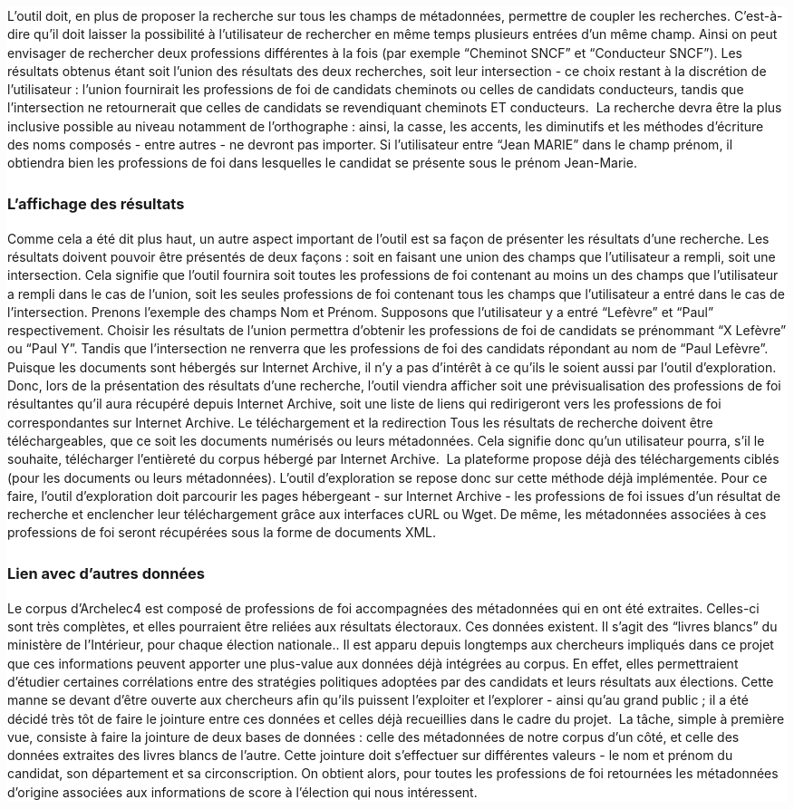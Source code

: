 L’outil doit, en plus de proposer la recherche sur tous les champs de métadonnées, permettre de coupler les recherches. C’est-à-dire qu’il doit laisser la possibilité à l’utilisateur de rechercher en même temps plusieurs entrées d’un même champ. Ainsi on peut envisager de rechercher deux professions différentes à la fois (par exemple “Cheminot SNCF” et “Conducteur SNCF”). Les résultats obtenus étant soit l’union des résultats des deux recherches, soit leur intersection - ce choix restant à la discrétion de l’utilisateur : l’union fournirait les professions de foi de candidats cheminots ou celles de candidats conducteurs, tandis que l’intersection ne retournerait que celles de candidats se revendiquant cheminots ET conducteurs. 
La recherche devra être la plus inclusive possible au niveau notamment de l’orthographe : ainsi, la casse, les accents, les diminutifs et les méthodes d’écriture des noms composés - entre autres - ne devront pas importer. Si l’utilisateur entre “Jean MARIE” dans le champ prénom, il obtiendra bien les professions de foi dans lesquelles le candidat se présente sous le prénom Jean-Marie.
### L’affichage des résultats
Comme cela a été dit plus haut, un autre aspect important de l’outil est sa façon de présenter les résultats d’une recherche. Les résultats doivent pouvoir être présentés de deux façons : soit en faisant une union des champs que l’utilisateur a rempli, soit une intersection. Cela signifie que l’outil fournira soit toutes les professions de foi contenant au moins un des champs que l’utilisateur a rempli dans le cas de l’union, soit les seules professions de foi contenant tous les champs que l’utilisateur a entré dans le cas de l’intersection. Prenons l’exemple des champs Nom et Prénom. Supposons que l’utilisateur y a entré “Lefèvre” et “Paul” respectivement. Choisir les résultats de l’union permettra d’obtenir les professions de foi de candidats se prénommant “X Lefèvre” ou “Paul Y”. Tandis que l’intersection ne renverra que les professions de foi des candidats répondant au nom de “Paul Lefèvre”.
Puisque les documents sont hébergés sur Internet Archive, il n’y a pas d’intérêt à ce qu’ils le soient aussi par l’outil d’exploration. Donc, lors de la présentation des résultats d’une recherche, l’outil viendra afficher soit une prévisualisation des professions de foi résultantes qu’il aura récupéré depuis Internet Archive, soit une liste de liens qui redirigeront vers les professions de foi correspondantes sur Internet Archive.
Le téléchargement et la redirection
Tous les résultats de recherche doivent être téléchargeables, que ce soit les documents numérisés ou leurs métadonnées. Cela signifie donc qu’un utilisateur pourra, s’il le souhaite, télécharger l’entièreté du corpus hébergé par Internet Archive. 
La plateforme propose déjà des téléchargements ciblés (pour les documents ou leurs métadonnées). L’outil d’exploration se repose donc sur cette méthode déjà implémentée. Pour ce faire, l’outil d’exploration doit parcourir les pages hébergeant - sur Internet Archive - les professions de foi issues d’un résultat de recherche et enclencher leur téléchargement grâce aux interfaces cURL ou Wget. De même, les métadonnées associées à ces professions de foi seront récupérées sous la forme de documents XML.
### Lien avec d’autres données
Le corpus d’Archelec4 est composé de professions de foi accompagnées des métadonnées qui en ont été extraites. Celles-ci sont très complètes, et elles pourraient être reliées aux résultats électoraux. Ces données existent. Il s’agit des “livres blancs” du ministère de l’Intérieur, pour chaque élection nationale..
Il est apparu depuis longtemps aux chercheurs impliqués dans ce projet que ces informations peuvent apporter une plus-value aux données déjà intégrées au corpus. En effet, elles permettraient d’étudier certaines corrélations entre des stratégies politiques adoptées par des candidats et leurs résultats aux élections. Cette manne se devant d’être ouverte aux chercheurs afin qu’ils puissent l’exploiter et l’explorer - ainsi qu’au grand public ; il a été décidé très tôt de faire le jointure entre ces données et celles déjà recueillies dans le cadre du projet. 
La tâche, simple à première vue, consiste à faire la jointure de deux bases de données : celle des métadonnées de notre corpus d’un côté, et celle des données extraites des livres blancs de l’autre. Cette jointure doit s’effectuer sur différentes valeurs - le nom et prénom du candidat, son département et sa circonscription. On obtient alors, pour toutes les professions de foi retournées les métadonnées d’origine associées aux informations de score à l’élection qui nous intéressent. 
